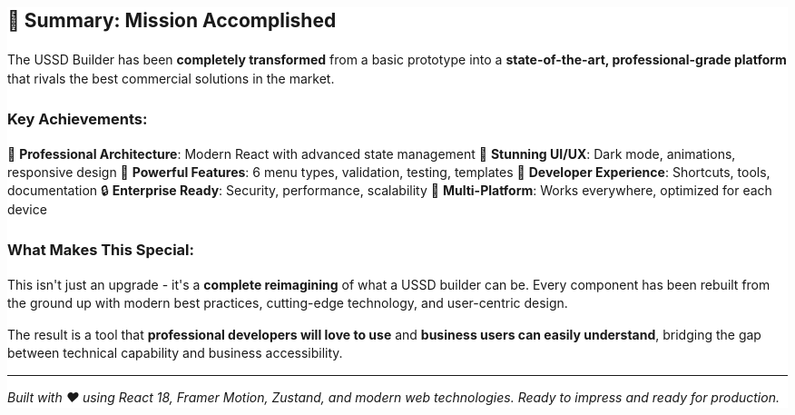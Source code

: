 
## 🎊 Summary: Mission Accomplished

The USSD Builder has been **completely transformed** from a basic prototype into a **state-of-the-art, professional-grade platform** that rivals the best commercial solutions in the market.

### Key Achievements:
🎯 **Professional Architecture**: Modern React with advanced state management
🎨 **Stunning UI/UX**: Dark mode, animations, responsive design
🔧 **Powerful Features**: 6 menu types, validation, testing, templates
🚀 **Developer Experience**: Shortcuts, tools, documentation
🔒 **Enterprise Ready**: Security, performance, scalability
📱 **Multi-Platform**: Works everywhere, optimized for each device

### What Makes This Special:
This isn't just an upgrade - it's a **complete reimagining** of what a USSD builder can be. Every component has been rebuilt from the ground up with modern best practices, cutting-edge technology, and user-centric design.

The result is a tool that **professional developers will love to use** and **business users can easily understand**, bridging the gap between technical capability and business accessibility.

---

*Built with ❤️ using React 18, Framer Motion, Zustand, and modern web technologies. Ready to impress and ready for production.*